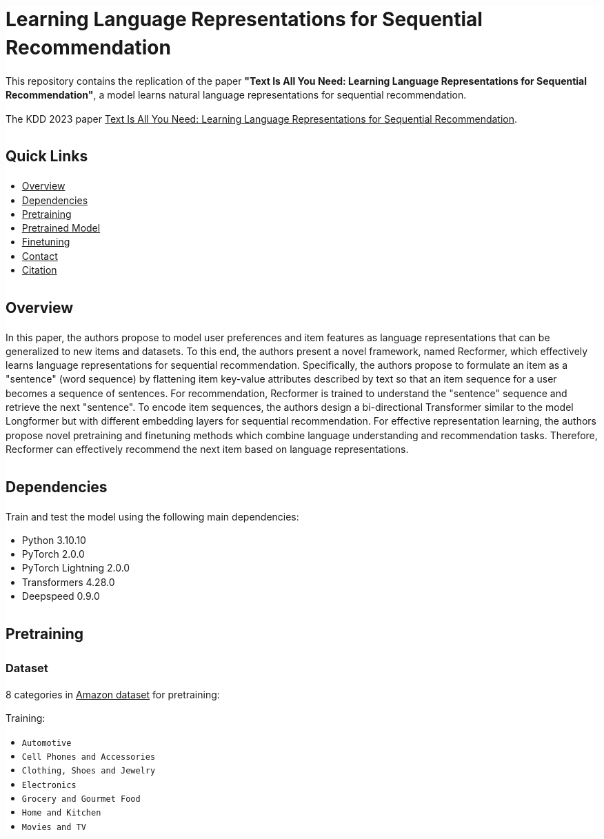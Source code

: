 # Learning Language Representations for Sequential Recommendation

This repository contains the replication of the paper **"Text Is All You Need: Learning Language Representations for Sequential Recommendation"**, a model learns natural language representations for sequential recommendation.

The KDD 2023 paper [Text Is All You Need: Learning Language Representations for Sequential Recommendation](https://arxiv.org/abs/2305.13731).

## Quick Links

- [Overview](#overview)
- [Dependencies](#dependencies)
- [Pretraining](#pretraining)
- [Pretrained Model](#pretrained-model)
- [Finetuning](#finetuning)
- [Contact](#contact)
- [Citation](#citation)

## Overview

In this paper, the authors propose to model user preferences and item features as language representations that can be generalized to new items and datasets. To this end, the authors present a novel framework, named Recformer, which effectively learns language representations for sequential recommendation. Specifically, the authors propose to formulate an item as a "sentence" (word sequence) by flattening item key-value attributes described by text so that an item sequence for a user becomes a sequence of sentences. For recommendation, Recformer is trained to understand the "sentence" sequence and retrieve the next "sentence". To encode item sequences, the authors design a bi-directional Transformer similar to the model Longformer but with different embedding layers for sequential recommendation. For effective representation learning, the authors propose novel pretraining and finetuning methods which combine language understanding and recommendation tasks. Therefore, Recformer can effectively recommend the next item based on language representations.

## Dependencies

Train and test the model using the following main dependencies:
- Python 3.10.10
- PyTorch 2.0.0
- PyTorch Lightning 2.0.0
- Transformers 4.28.0
- Deepspeed 0.9.0

## Pretraining
### Dataset
8 categories in [Amazon dataset](https://cseweb.ucsd.edu/~jmcauley/datasets/amazon_v2/) for pretraining:

Training:
- `Automotive`
- `Cell Phones and Accessories`
- `Clothing, Shoes and Jewelry`
- `Electronics`
- `Grocery and Gourmet Food`
- `Home and Kitchen`
- `Movies and TV`
